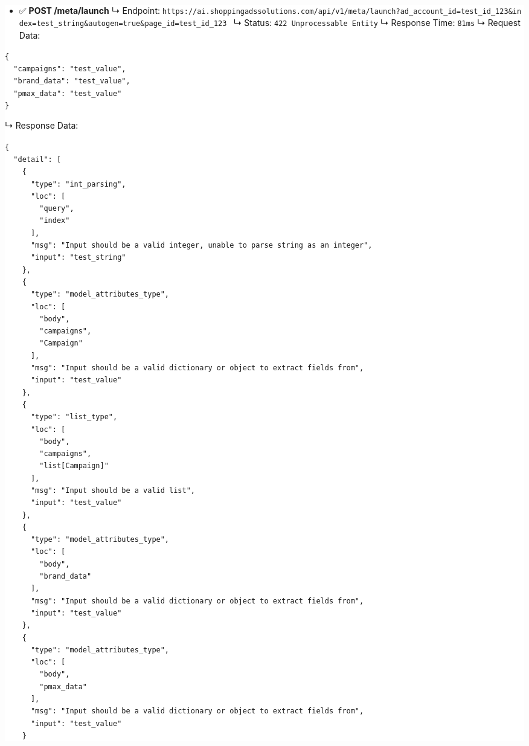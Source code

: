 - ✅ **POST /meta/launch**
 ↳ Endpoint: `https://ai.shoppingadssolutions.com/api/v1/meta/launch?ad_account_id=test_id_123&index=test_string&autogen=true&page_id=test_id_123 `
 ↳ Status: `422 Unprocessable Entity`
 ↳ Response Time: `81ms`
 ↳ Request Data:
```
{
  "campaigns": "test_value",
  "brand_data": "test_value",
  "pmax_data": "test_value"
}
```
 ↳ Response Data:
```
{
  "detail": [
    {
      "type": "int_parsing",
      "loc": [
        "query",
        "index"
      ],
      "msg": "Input should be a valid integer, unable to parse string as an integer",
      "input": "test_string"
    },
    {
      "type": "model_attributes_type",
      "loc": [
        "body",
        "campaigns",
        "Campaign"
      ],
      "msg": "Input should be a valid dictionary or object to extract fields from",
      "input": "test_value"
    },
    {
      "type": "list_type",
      "loc": [
        "body",
        "campaigns",
        "list[Campaign]"
      ],
      "msg": "Input should be a valid list",
      "input": "test_value"
    },
    {
      "type": "model_attributes_type",
      "loc": [
        "body",
        "brand_data"
      ],
      "msg": "Input should be a valid dictionary or object to extract fields from",
      "input": "test_value"
    },
    {
      "type": "model_attributes_type",
      "loc": [
        "body",
        "pmax_data"
      ],
      "msg": "Input should be a valid dictionary or object to extract fields from",
      "input": "test_value"
    }
```